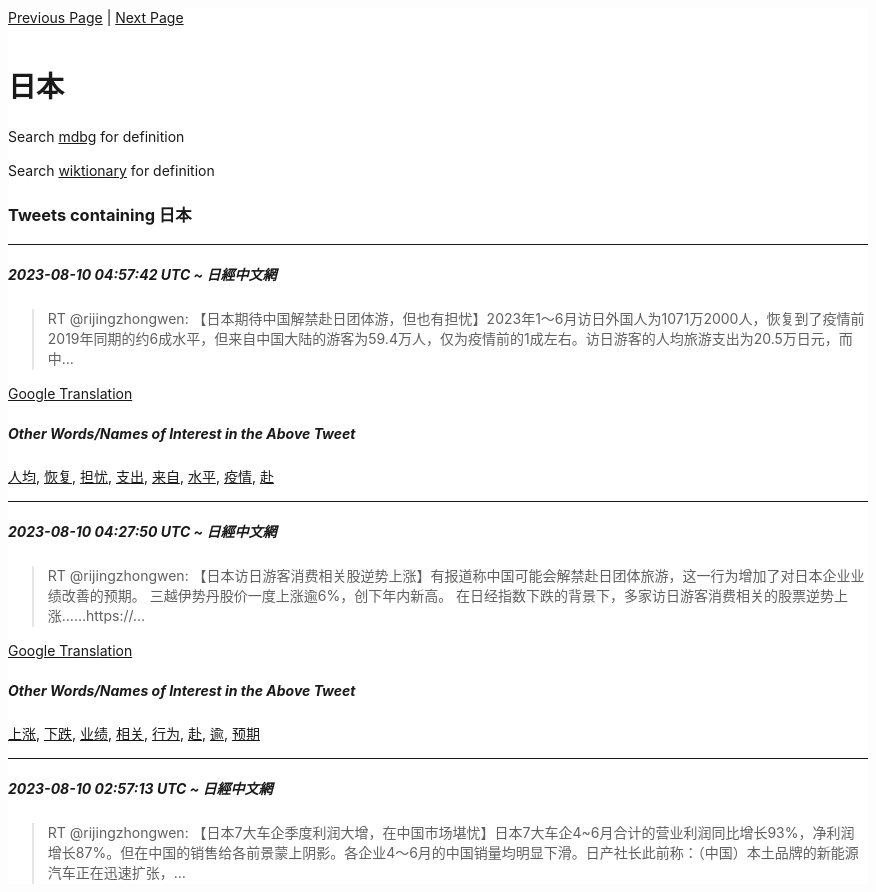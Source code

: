 [Previous Page](日本-06.md) | [Next Page](日本-08.md)
# 日本

Search [mdbg](https://www.mdbg.net/chinese/dictionary?page=worddict&wdrst=0&wdqb=日本) for definition

Search [wiktionary](https://en.wiktionary.org/wiki/日本) for definition

### Tweets containing 日本

___
##### 2023-08-10 04:57:42 UTC ~ 日經中文網
> RT @rijingzhongwen: 【日本期待中国解禁赴日团体游，但也有担忧】2023年1～6月访日外国人为1071万2000人，恢复到了疫情前2019年同期的约6成水平，但来自中国大陆的游客为59.4万人，仅为疫情前的1成左右。访日游客的人均旅游支出为20.5万日元，而中…

[Google Translation](https://translate.google.com/?hi=en&tab=TT&sl=zh-CN&tl=en&op=translate&text=RT+%40rijingzhongwen%3A+%E3%80%90%E6%97%A5%E6%9C%AC%E6%9C%9F%E5%BE%85%E4%B8%AD%E5%9B%BD%E8%A7%A3%E7%A6%81%E8%B5%B4%E6%97%A5%E5%9B%A2%E4%BD%93%E6%B8%B8%EF%BC%8C%E4%BD%86%E4%B9%9F%E6%9C%89%E6%8B%85%E5%BF%A7%E3%80%912023%E5%B9%B41%EF%BD%9E6%E6%9C%88%E8%AE%BF%E6%97%A5%E5%A4%96%E5%9B%BD%E4%BA%BA%E4%B8%BA1071%E4%B8%872000%E4%BA%BA%EF%BC%8C%E6%81%A2%E5%A4%8D%E5%88%B0%E4%BA%86%E7%96%AB%E6%83%85%E5%89%8D2019%E5%B9%B4%E5%90%8C%E6%9C%9F%E7%9A%84%E7%BA%A66%E6%88%90%E6%B0%B4%E5%B9%B3%EF%BC%8C%E4%BD%86%E6%9D%A5%E8%87%AA%E4%B8%AD%E5%9B%BD%E5%A4%A7%E9%99%86%E7%9A%84%E6%B8%B8%E5%AE%A2%E4%B8%BA59.4%E4%B8%87%E4%BA%BA%EF%BC%8C%E4%BB%85%E4%B8%BA%E7%96%AB%E6%83%85%E5%89%8D%E7%9A%841%E6%88%90%E5%B7%A6%E5%8F%B3%E3%80%82%E8%AE%BF%E6%97%A5%E6%B8%B8%E5%AE%A2%E7%9A%84%E4%BA%BA%E5%9D%87%E6%97%85%E6%B8%B8%E6%94%AF%E5%87%BA%E4%B8%BA20.5%E4%B8%87%E6%97%A5%E5%85%83%EF%BC%8C%E8%80%8C%E4%B8%AD%E2%80%A6)
##### Other Words/Names of Interest in the Above Tweet
[人均](人均.md), [恢复](恢复.md), [担忧](担忧.md), [支出](支出.md), [来自](来自.md), [水平](水平.md), [疫情](疫情.md), [赴](赴.md)
___
##### 2023-08-10 04:27:50 UTC ~ 日經中文網
> RT @rijingzhongwen: 【日本访日游客消费相关股逆势上涨】有报道称中国可能会解禁赴日团体旅游，这一行为增加了对日本企业业绩改善的预期。 三越伊势丹股价一度上涨逾6%，创下年内新高。 在日经指数下跌的背景下，多家访日游客消费相关的股票逆势上涨……https://…

[Google Translation](https://translate.google.com/?hi=en&tab=TT&sl=zh-CN&tl=en&op=translate&text=RT+%40rijingzhongwen%3A+%E3%80%90%E6%97%A5%E6%9C%AC%E8%AE%BF%E6%97%A5%E6%B8%B8%E5%AE%A2%E6%B6%88%E8%B4%B9%E7%9B%B8%E5%85%B3%E8%82%A1%E9%80%86%E5%8A%BF%E4%B8%8A%E6%B6%A8%E3%80%91%E6%9C%89%E6%8A%A5%E9%81%93%E7%A7%B0%E4%B8%AD%E5%9B%BD%E5%8F%AF%E8%83%BD%E4%BC%9A%E8%A7%A3%E7%A6%81%E8%B5%B4%E6%97%A5%E5%9B%A2%E4%BD%93%E6%97%85%E6%B8%B8%EF%BC%8C%E8%BF%99%E4%B8%80%E8%A1%8C%E4%B8%BA%E5%A2%9E%E5%8A%A0%E4%BA%86%E5%AF%B9%E6%97%A5%E6%9C%AC%E4%BC%81%E4%B8%9A%E4%B8%9A%E7%BB%A9%E6%94%B9%E5%96%84%E7%9A%84%E9%A2%84%E6%9C%9F%E3%80%82+%E4%B8%89%E8%B6%8A%E4%BC%8A%E5%8A%BF%E4%B8%B9%E8%82%A1%E4%BB%B7%E4%B8%80%E5%BA%A6%E4%B8%8A%E6%B6%A8%E9%80%BE6%25%EF%BC%8C%E5%88%9B%E4%B8%8B%E5%B9%B4%E5%86%85%E6%96%B0%E9%AB%98%E3%80%82+%E5%9C%A8%E6%97%A5%E7%BB%8F%E6%8C%87%E6%95%B0%E4%B8%8B%E8%B7%8C%E7%9A%84%E8%83%8C%E6%99%AF%E4%B8%8B%EF%BC%8C%E5%A4%9A%E5%AE%B6%E8%AE%BF%E6%97%A5%E6%B8%B8%E5%AE%A2%E6%B6%88%E8%B4%B9%E7%9B%B8%E5%85%B3%E7%9A%84%E8%82%A1%E7%A5%A8%E9%80%86%E5%8A%BF%E4%B8%8A%E6%B6%A8%E2%80%A6%E2%80%A6https%3A%2F%2F%E2%80%A6)
##### Other Words/Names of Interest in the Above Tweet
[上涨](上涨.md), [下跌](下跌.md), [业绩](业绩.md), [相关](相关.md), [行为](行为.md), [赴](赴.md), [逾](逾.md), [预期](预期.md)
___
##### 2023-08-10 02:57:13 UTC ~ 日經中文網
> RT @rijingzhongwen: 【日本7大车企季度利润大增，在中国市场堪忧】日本7大车企4~6月合计的营业利润同比增长93%，净利润增长87%。但在中国的销售给各前景蒙上阴影。各企业4～6月的中国销量均明显下滑。日产社长此前称：（中国）本土品牌的新能源汽车正在迅速扩张，…
